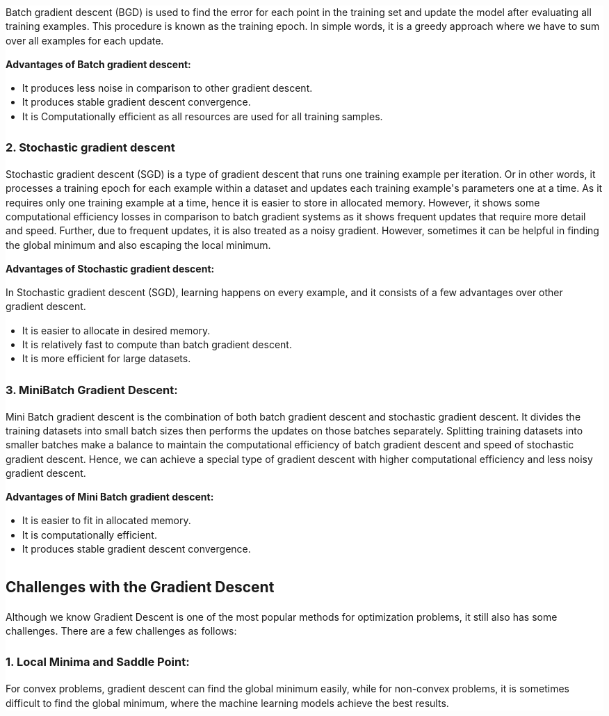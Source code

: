 Batch gradient descent (BGD) is used to find the error for each point in the training set and update the model after evaluating all training examples. This procedure is known as the training epoch. In simple words, it is a greedy approach where we have to sum over all examples for each update.

**Advantages of Batch gradient descent:**

*   It produces less noise in comparison to other gradient descent.
*   It produces stable gradient descent convergence.
*   It is Computationally efficient as all resources are used for all training samples.

### 2\. Stochastic gradient descent

Stochastic gradient descent (SGD) is a type of gradient descent that runs one training example per iteration. Or in other words, it processes a training epoch for each example within a dataset and updates each training example's parameters one at a time. As it requires only one training example at a time, hence it is easier to store in allocated memory. However, it shows some computational efficiency losses in comparison to batch gradient systems as it shows frequent updates that require more detail and speed. Further, due to frequent updates, it is also treated as a noisy gradient. However, sometimes it can be helpful in finding the global minimum and also escaping the local minimum.

**Advantages of Stochastic gradient descent:**

In Stochastic gradient descent (SGD), learning happens on every example, and it consists of a few advantages over other gradient descent.

*   It is easier to allocate in desired memory.
*   It is relatively fast to compute than batch gradient descent.
*   It is more efficient for large datasets.

### 3\. MiniBatch Gradient Descent:

Mini Batch gradient descent is the combination of both batch gradient descent and stochastic gradient descent. It divides the training datasets into small batch sizes then performs the updates on those batches separately. Splitting training datasets into smaller batches make a balance to maintain the computational efficiency of batch gradient descent and speed of stochastic gradient descent. Hence, we can achieve a special type of gradient descent with higher computational efficiency and less noisy gradient descent.

**Advantages of Mini Batch gradient descent:**

*   It is easier to fit in allocated memory.
*   It is computationally efficient.
*   It produces stable gradient descent convergence.

Challenges with the Gradient Descent
------------------------------------

Although we know Gradient Descent is one of the most popular methods for optimization problems, it still also has some challenges. There are a few challenges as follows:

### 1\. Local Minima and Saddle Point:

For convex problems, gradient descent can find the global minimum easily, while for non-convex problems, it is sometimes difficult to find the global minimum, where the machine learning models achieve the best results.
